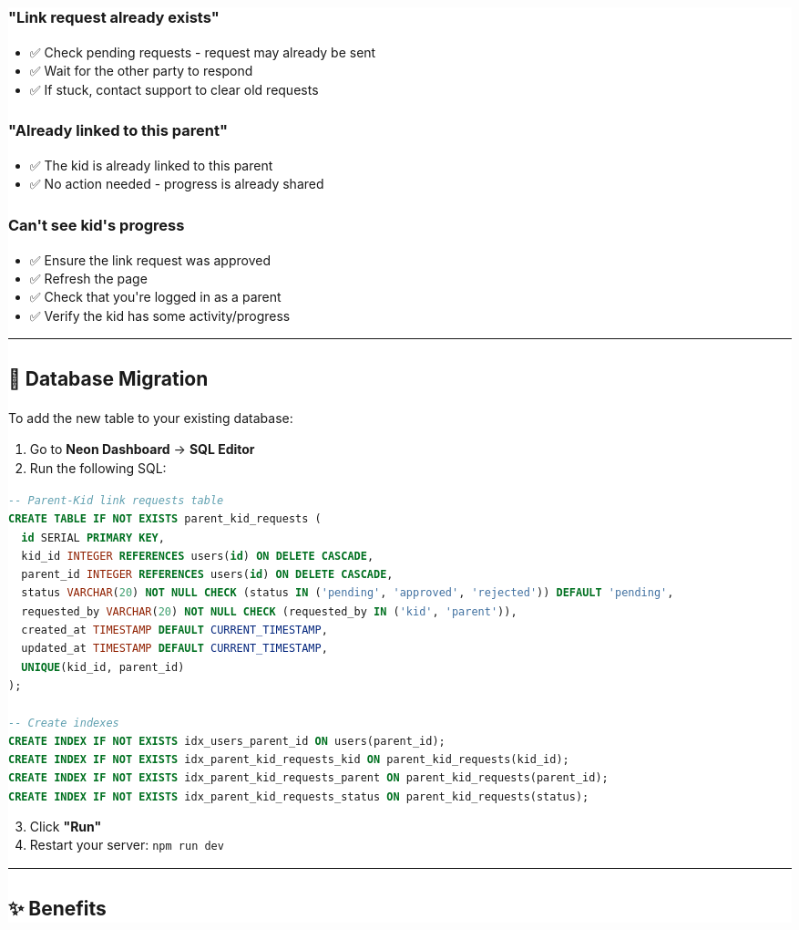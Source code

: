 ### "Link request already exists"
- ✅ Check pending requests - request may already be sent
- ✅ Wait for the other party to respond
- ✅ If stuck, contact support to clear old requests

### "Already linked to this parent"
- ✅ The kid is already linked to this parent
- ✅ No action needed - progress is already shared

### Can't see kid's progress
- ✅ Ensure the link request was approved
- ✅ Refresh the page
- ✅ Check that you're logged in as a parent
- ✅ Verify the kid has some activity/progress

---

## 🔄 Database Migration

To add the new table to your existing database:

1. Go to **Neon Dashboard** → **SQL Editor**
2. Run the following SQL:

```sql
-- Parent-Kid link requests table
CREATE TABLE IF NOT EXISTS parent_kid_requests (
  id SERIAL PRIMARY KEY,
  kid_id INTEGER REFERENCES users(id) ON DELETE CASCADE,
  parent_id INTEGER REFERENCES users(id) ON DELETE CASCADE,
  status VARCHAR(20) NOT NULL CHECK (status IN ('pending', 'approved', 'rejected')) DEFAULT 'pending',
  requested_by VARCHAR(20) NOT NULL CHECK (requested_by IN ('kid', 'parent')),
  created_at TIMESTAMP DEFAULT CURRENT_TIMESTAMP,
  updated_at TIMESTAMP DEFAULT CURRENT_TIMESTAMP,
  UNIQUE(kid_id, parent_id)
);

-- Create indexes
CREATE INDEX IF NOT EXISTS idx_users_parent_id ON users(parent_id);
CREATE INDEX IF NOT EXISTS idx_parent_kid_requests_kid ON parent_kid_requests(kid_id);
CREATE INDEX IF NOT EXISTS idx_parent_kid_requests_parent ON parent_kid_requests(parent_id);
CREATE INDEX IF NOT EXISTS idx_parent_kid_requests_status ON parent_kid_requests(status);
```

3. Click **"Run"**
4. Restart your server: `npm run dev`

---

## ✨ Benefits

